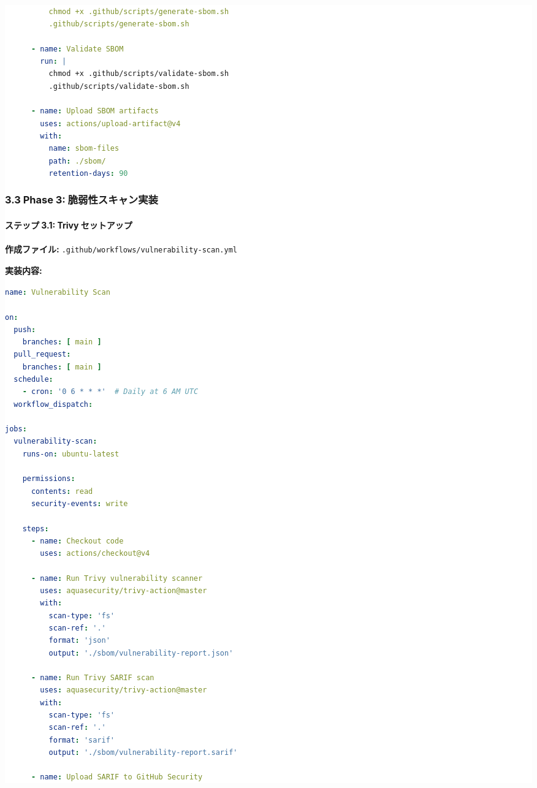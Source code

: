 ```yaml
          chmod +x .github/scripts/generate-sbom.sh
          .github/scripts/generate-sbom.sh
          
      - name: Validate SBOM
        run: |
          chmod +x .github/scripts/validate-sbom.sh
          .github/scripts/validate-sbom.sh
          
      - name: Upload SBOM artifacts
        uses: actions/upload-artifact@v4
        with:
          name: sbom-files
          path: ./sbom/
          retention-days: 90
```

### 3.3 Phase 3: 脆弱性スキャン実装

#### ステップ 3.1: Trivy セットアップ
**作成ファイル:** `.github/workflows/vulnerability-scan.yml`

**実装内容:**
```yaml
name: Vulnerability Scan

on:
  push:
    branches: [ main ]
  pull_request:
    branches: [ main ]
  schedule:
    - cron: '0 6 * * *'  # Daily at 6 AM UTC
  workflow_dispatch:

jobs:
  vulnerability-scan:
    runs-on: ubuntu-latest
    
    permissions:
      contents: read
      security-events: write
      
    steps:
      - name: Checkout code
        uses: actions/checkout@v4
        
      - name: Run Trivy vulnerability scanner
        uses: aquasecurity/trivy-action@master
        with:
          scan-type: 'fs'
          scan-ref: '.'
          format: 'json'
          output: './sbom/vulnerability-report.json'
          
      - name: Run Trivy SARIF scan
        uses: aquasecurity/trivy-action@master
        with:
          scan-type: 'fs'
          scan-ref: '.'
          format: 'sarif'
          output: './sbom/vulnerability-report.sarif'
          
      - name: Upload SARIF to GitHub Security
```